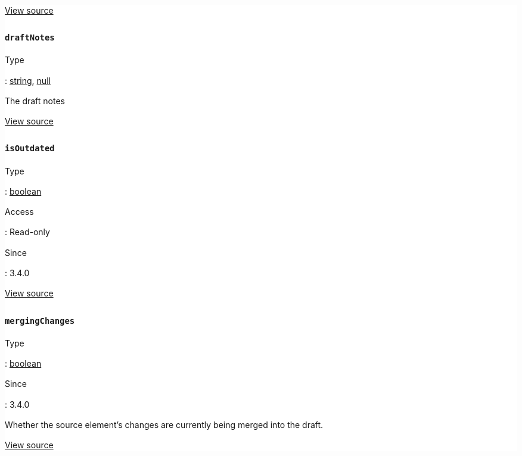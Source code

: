 
[View source](https://github.com/craftcms/cms/blob/master/src/behaviors/DraftBehavior.php#L45)



### `draftNotes`



Type

:   [string](http://php.net/language.types.string), [null](http://php.net/language.types.null)



The draft notes



[View source](https://github.com/craftcms/cms/blob/master/src/behaviors/DraftBehavior.php#L50)



### `isOutdated`



Type

:   [boolean](http://php.net/language.types.boolean)

Access

:   Read-only

Since

:   3.4.0







[View source](https://github.com/craftcms/cms/blob/master/src/behaviors/DraftBehavior.php)



### `mergingChanges`



Type

:   [boolean](http://php.net/language.types.boolean)

Since

:   3.4.0



Whether the source element’s changes are currently being merged into the draft.



[View source](https://github.com/craftcms/cms/blob/master/src/behaviors/DraftBehavior.php#L66)


